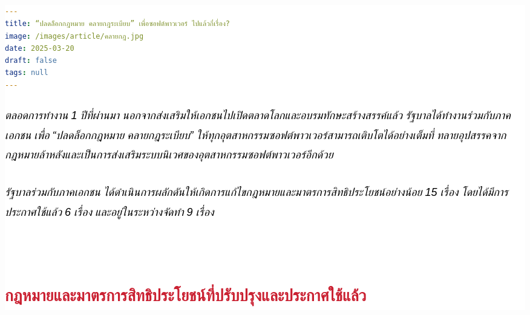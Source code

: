 ```yaml
---
title: “ปลดล็อกกฎหมาย คลายกฎระเบียบ” เพื่อซอฟต์พาวเวอร์ ไปแล้วกี่เรื่อง?
image: /images/article/คลายกฎ.jpg
date: 2025-03-20
draft: false
tags: null
---
```

<style>
    body {
        color: black;
    }

    h3 {
        color: #ca2031;
        font-family: "IBM Plex Sans Thai", sans-serif;
        font-weight: bold;
        font-size: 26px;
        line-height: 1.8;
    }

    h4 {
        color: black;
        font-family: "IBM Plex Sans Thai", sans-serif;
        font-weight: bold;
        font-size: 20px;
        line-height: 1.8;
    }

h5 {
        color: black;
        font-family: "sarabun", sans-serif;
        font-weight: lighter;
        font-size: 18px;
        line-height: 1.8;
    }
</style>

##### ตลอดการทำงาน 1 ปีที่ผ่านมา นอกจากส่งเสริมให้เอกชนไปเปิดตลาดโลกและอบรมทักษะสร้างสรรค์แล้ว รัฐบาลได้ทำงานร่วมกับภาคเอกชน เพื่อ “ปลดล็อกกฎหมาย คลายกฎระเบียบ” ให้ทุกอุตสาหกรรมซอฟต์พาวเวอร์สามารถเติบโตได้อย่างเต็มที่ ทลายอุปสรรคจากกฎหมายล้าหลังและเป็นการส่งเสริมระบบนิเวศของอุตสาหกรรมซอฟต์พาวเวอร์อีกด้วย

##### รัฐบาลร่วมกับภาคเอกชน ได้ดำเนินการผลักดันให้เกิดการแก้ไขกฎหมายและมาตรการสิทธิประโยชน์อย่างน้อย 15 เรื่อง โดยได้มีการประกาศใช้แล้ว 6 เรื่อง และอยู่ในระหว่างจัดทำ 9 เรื่อง

##### <p><br></p>

### **กฎหมายและมาตรการสิทธิประโยชน์ที่ปรับปรุงและประกาศใช้แล้ว**
